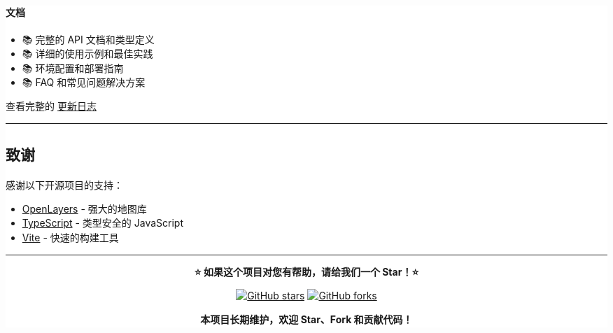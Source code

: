 #### 文档
- 📚 完整的 API 文档和类型定义
- 📚 详细的使用示例和最佳实践
- 📚 环境配置和部署指南
- 📚 FAQ 和常见问题解决方案

查看完整的 [更新日志](CHANGELOG.md)

---

## 致谢

感谢以下开源项目的支持：

- [OpenLayers](https://openlayers.org/) - 强大的地图库
- [TypeScript](https://www.typescriptlang.org/) - 类型安全的 JavaScript
- [Vite](https://vitejs.dev/) - 快速的构建工具

---

<div align="center">

**⭐ 如果这个项目对您有帮助，请给我们一个 Star！⭐**

[![GitHub stars](https://img.shields.io/github/stars/cuteyuchen/my-openlayer.svg?style=social&label=Star)](https://github.com/cuteyuchen/my-openlayer)
[![GitHub forks](https://img.shields.io/github/forks/cuteyuchen/my-openlayer.svg?style=social&label=Fork)](https://github.com/cuteyuchen/my-openlayer/fork)

**本项目长期维护，欢迎 Star、Fork 和贡献代码！**

</div>